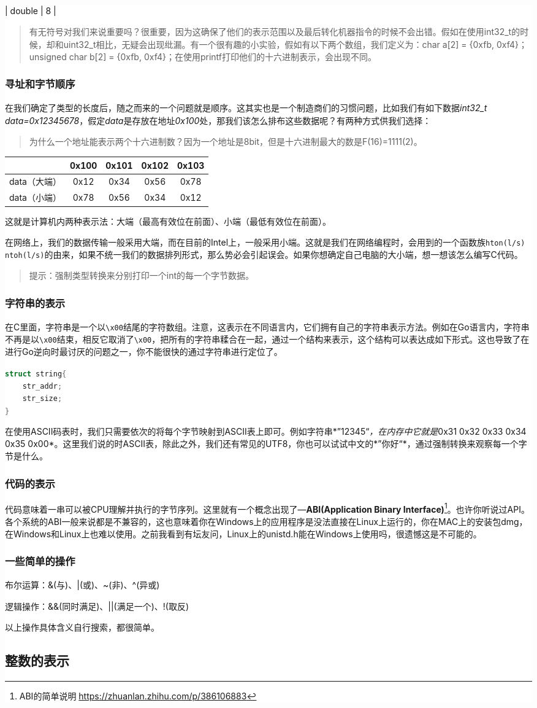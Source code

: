 | double  | 8    |

> 有无符号对我们来说重要吗？很重要，因为这确保了他们的表示范围以及最后转化机器指令的时候不会出错。假如在使用int32_t的时候，却和uint32_t相比，无疑会出现纰漏。有一个很有趣的小实验，假如有以下两个数组，我们定义为：char a[2] = {0xfb, 0xf4}；unsigned char b[2] = {0xfb, 0xf4}；在使用printf打印他们的十六进制表示，会出现不同。

### 寻址和字节顺序

在我们确定了类型的长度后，随之而来的一个问题就是顺序。这其实也是一个制造商们的习惯问题，比如我们有如下数据*int32_t data=0x12345678*，假定*data*是存放在地址*0x100*处，那我们该怎么排布这些数据呢？有两种方式供我们选择：

> 为什么一个地址能表示两个十六进制数？因为一个地址是8bit，但是十六进制最大的数是F(16)=1111(2)。

|              | 0x100 | 0x101 | 0x102 | 0x103 |
| :----------: | :---: | :---: | :---: | :---: |
| data（大端） | 0x12  | 0x34  | 0x56  | 0x78  |
| data（小端） | 0x78  | 0x56  | 0x34  | 0x12  |

这就是计算机内两种表示法：大端（最高有效位在前面）、小端（最低有效位在前面）。

在网络上，我们的数据传输一般采用大端，而在目前的Intel上，一般采用小端。这就是我们在网络编程时，会用到的一个函数族`hton(l/s) ntoh(l/s)`的由来，如果不统一我们的数据排列形式，那么势必会引起误会。如果你想确定自己电脑的大小端，想一想该怎么编写C代码。

> 提示：强制类型转换来分别打印一个int的每一个字节数据。

### 字符串的表示

在C里面，字符串是一个以`\x00`结尾的字符数组。注意，这表示在不同语言内，它们拥有自己的字符串表示方法。例如在Go语言内，字符串不再是以`\x00`结束，相反它取消了`\x00`，把所有的字符串糅合在一起，通过一个结构来表示，这个结构可以表达成如下形式。这也导致了在进行Go逆向时最讨厌的问题之一，你不能很快的通过字符串进行定位了。

```c
struct string{
    str_addr;
    str_size;
}
```

在使用ASCII码表时，我们只需要依次的将每个字节映射到ASCII表上即可。例如字符串*”12345“*，在内存中它就是*0x31 0x32 0x33 0x34 0x35 0x00*。这里我们说的时ASCII表，除此之外，我们还有常见的UTF8，你也可以试试中文的*”你好“*，通过强制转换来观察每一个字节是什么。

### 代码的表示

代码意味着一串可以被CPU理解并执行的字节序列。这里就有一个概念出现了—**ABI(Application Binary Interface)**[^ABI-for-what]。也许你听说过API。各个系统的ABI一般来说都是不兼容的，这也意味着你在Windows上的应用程序是没法直接在Linux上运行的，你在MAC上的安装包dmg，在Windows和Linux上也难以使用。之前我看到有坛友问，Linux上的unistd.h能在Windows上使用吗，很遗憾这是不可能的。

### 一些简单的操作

布尔运算：&(与)、|(或)、~(非)、^(异或)

逻辑操作：&&(同时满足)、||(满足一个)、!(取反)

以上操作具体含义自行搜索，都很简单。

## 整数的表示


[^ABI-for-what]: ABI的简单说明 <https://zhuanlan.zhihu.com/p/386106883>
[^round-to-nearest-even]: 可以参考这个链接 <https://blog.leodots.me/post/45-ieee754-rounding-rules.html>